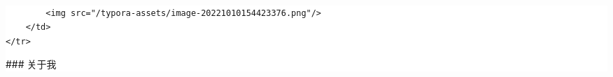             <img src="/typora-assets/image-20221010154423376.png"/>
        </td>
    </tr>    
</table>
### 关于我
